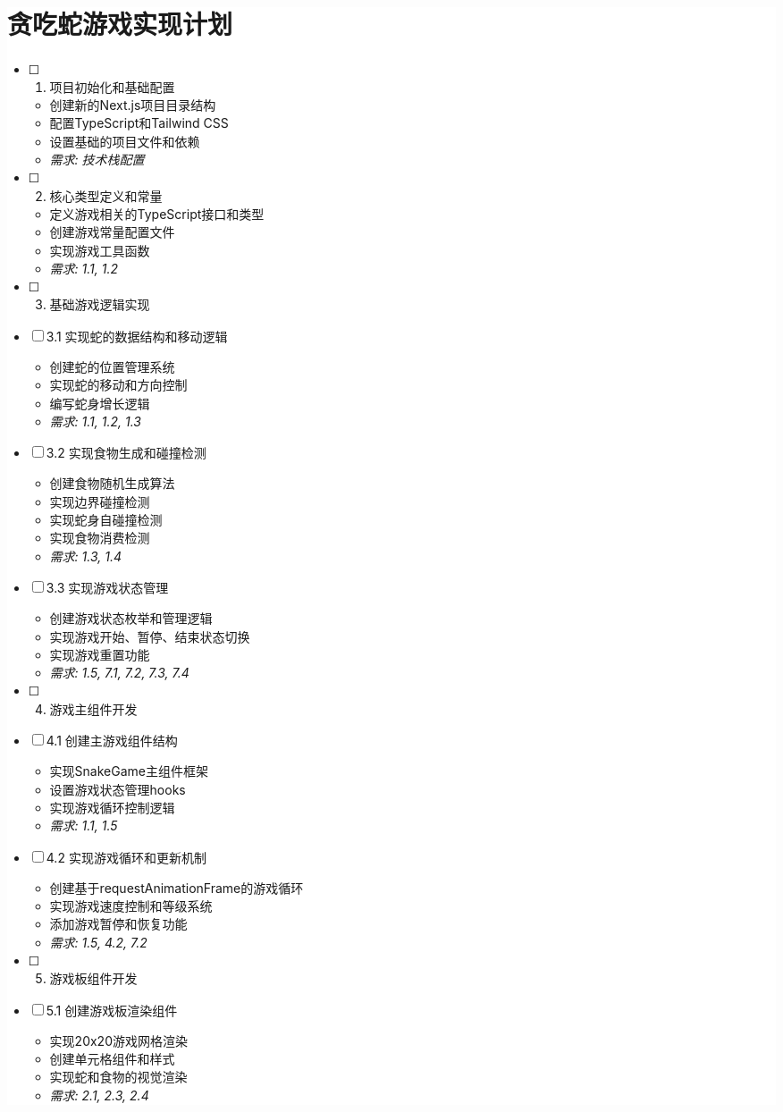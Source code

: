 # 贪吃蛇游戏实现计划

- [ ] 1. 项目初始化和基础配置
  - 创建新的Next.js项目目录结构
  - 配置TypeScript和Tailwind CSS
  - 设置基础的项目文件和依赖
  - _需求: 技术栈配置_

- [ ] 2. 核心类型定义和常量
  - 定义游戏相关的TypeScript接口和类型
  - 创建游戏常量配置文件
  - 实现游戏工具函数
  - _需求: 1.1, 1.2_

- [ ] 3. 基础游戏逻辑实现
- [ ] 3.1 实现蛇的数据结构和移动逻辑
  - 创建蛇的位置管理系统
  - 实现蛇的移动和方向控制
  - 编写蛇身增长逻辑
  - _需求: 1.1, 1.2, 1.3_

- [ ] 3.2 实现食物生成和碰撞检测
  - 创建食物随机生成算法
  - 实现边界碰撞检测
  - 实现蛇身自碰撞检测
  - 实现食物消费检测
  - _需求: 1.3, 1.4_

- [ ] 3.3 实现游戏状态管理
  - 创建游戏状态枚举和管理逻辑
  - 实现游戏开始、暂停、结束状态切换
  - 实现游戏重置功能
  - _需求: 1.5, 7.1, 7.2, 7.3, 7.4_

- [ ] 4. 游戏主组件开发
- [ ] 4.1 创建主游戏组件结构
  - 实现SnakeGame主组件框架
  - 设置游戏状态管理hooks
  - 实现游戏循环控制逻辑
  - _需求: 1.1, 1.5_

- [ ] 4.2 实现游戏循环和更新机制
  - 创建基于requestAnimationFrame的游戏循环
  - 实现游戏速度控制和等级系统
  - 添加游戏暂停和恢复功能
  - _需求: 1.5, 4.2, 7.2_

- [ ] 5. 游戏板组件开发
- [ ] 5.1 创建游戏板渲染组件
  - 实现20x20游戏网格渲染
  - 创建单元格组件和样式
  - 实现蛇和食物的视觉渲染
  - _需求: 2.1, 2.3, 2.4_
